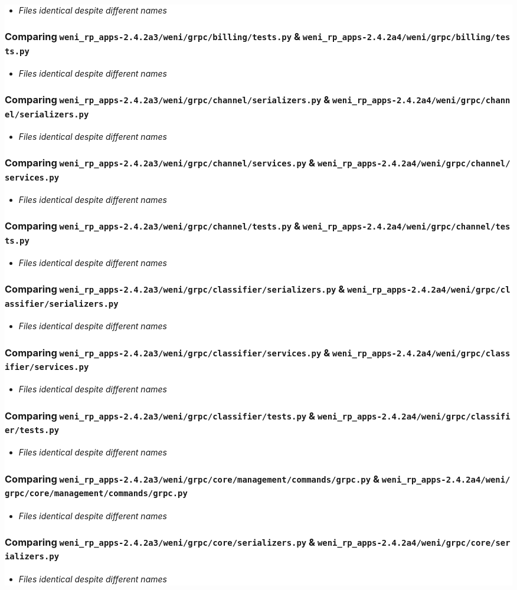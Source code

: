 * *Files identical despite different names*

### Comparing `weni_rp_apps-2.4.2a3/weni/grpc/billing/tests.py` & `weni_rp_apps-2.4.2a4/weni/grpc/billing/tests.py`

 * *Files identical despite different names*

### Comparing `weni_rp_apps-2.4.2a3/weni/grpc/channel/serializers.py` & `weni_rp_apps-2.4.2a4/weni/grpc/channel/serializers.py`

 * *Files identical despite different names*

### Comparing `weni_rp_apps-2.4.2a3/weni/grpc/channel/services.py` & `weni_rp_apps-2.4.2a4/weni/grpc/channel/services.py`

 * *Files identical despite different names*

### Comparing `weni_rp_apps-2.4.2a3/weni/grpc/channel/tests.py` & `weni_rp_apps-2.4.2a4/weni/grpc/channel/tests.py`

 * *Files identical despite different names*

### Comparing `weni_rp_apps-2.4.2a3/weni/grpc/classifier/serializers.py` & `weni_rp_apps-2.4.2a4/weni/grpc/classifier/serializers.py`

 * *Files identical despite different names*

### Comparing `weni_rp_apps-2.4.2a3/weni/grpc/classifier/services.py` & `weni_rp_apps-2.4.2a4/weni/grpc/classifier/services.py`

 * *Files identical despite different names*

### Comparing `weni_rp_apps-2.4.2a3/weni/grpc/classifier/tests.py` & `weni_rp_apps-2.4.2a4/weni/grpc/classifier/tests.py`

 * *Files identical despite different names*

### Comparing `weni_rp_apps-2.4.2a3/weni/grpc/core/management/commands/grpc.py` & `weni_rp_apps-2.4.2a4/weni/grpc/core/management/commands/grpc.py`

 * *Files identical despite different names*

### Comparing `weni_rp_apps-2.4.2a3/weni/grpc/core/serializers.py` & `weni_rp_apps-2.4.2a4/weni/grpc/core/serializers.py`

 * *Files identical despite different names*
